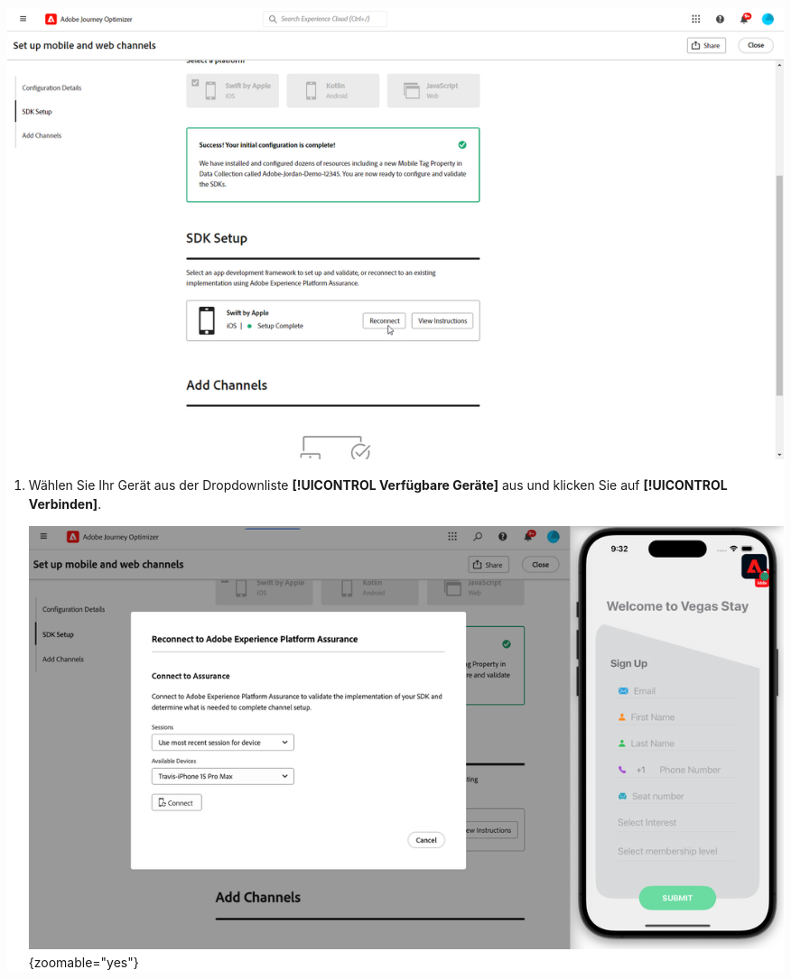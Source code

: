    ![](assets/guided-setup-config-ios-10.png)

1. Wählen Sie Ihr Gerät aus der Dropdownliste **[!UICONTROL Verfügbare Geräte]** aus und klicken Sie auf **[!UICONTROL Verbinden]**.

   ![](assets/guided-setup-config-ios-11.png){zoomable="yes"}
